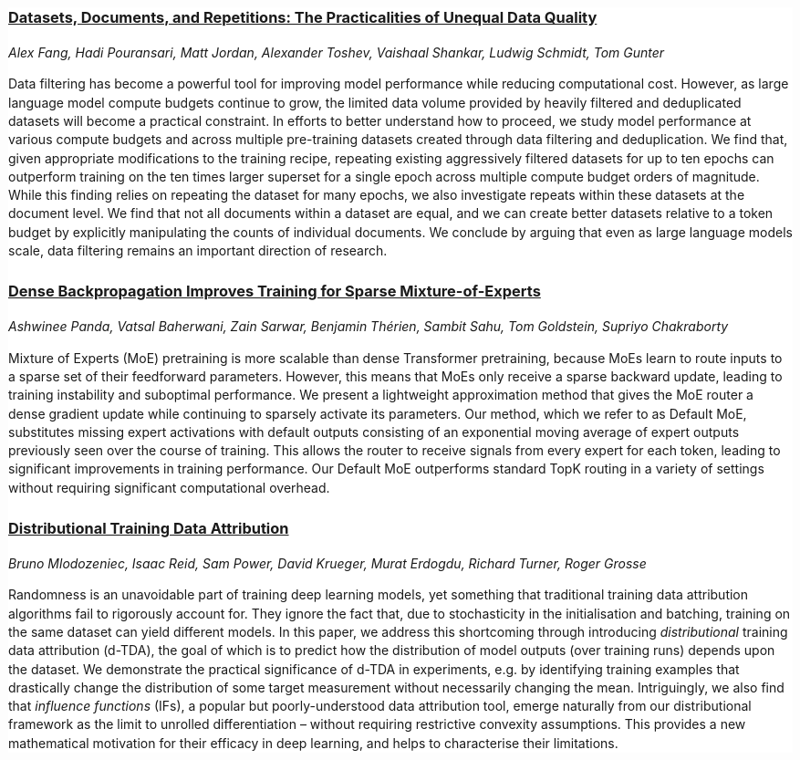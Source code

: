 
### [Datasets, Documents, and Repetitions: The Practicalities of Unequal Data Quality](https://neurips.cc//virtual/2025/poster/115039)
*Alex Fang, Hadi Pouransari, Matt Jordan, Alexander Toshev, Vaishaal Shankar, Ludwig Schmidt, Tom Gunter*

Data filtering has become a powerful tool for improving model performance while reducing computational cost. However, as large language model compute budgets continue to grow, the limited data volume provided by heavily filtered and deduplicated datasets will become a practical constraint. In efforts to better understand how to proceed, we study model performance at various compute budgets and across multiple pre-training datasets created through data filtering and deduplication. We find that, given appropriate modifications to the training recipe, repeating existing aggressively filtered datasets for up to ten epochs can outperform training on the ten times larger superset for a single epoch across multiple compute budget orders of magnitude. While this finding relies on repeating the dataset for many epochs, we also investigate repeats within these datasets at the document level. We find that not all documents within a dataset are equal, and we can create better datasets relative to a token budget by explicitly manipulating the counts of individual documents. We conclude by arguing that even as large language models scale, data filtering remains an important direction of research.


### [Dense Backpropagation Improves Training for Sparse Mixture-of-Experts](https://neurips.cc//virtual/2025/poster/116455)
*Ashwinee Panda, Vatsal Baherwani, Zain Sarwar, Benjamin Thérien, Sambit Sahu, Tom Goldstein, Supriyo Chakraborty*

Mixture of Experts (MoE) pretraining is more scalable than dense Transformer pretraining, because MoEs learn to route inputs to a sparse set of their feedforward parameters. However, this means that MoEs only receive a sparse backward update, leading to training instability and suboptimal performance. We present a lightweight approximation method that gives the MoE router a dense gradient update while continuing to sparsely activate its parameters. Our method, which we refer to as Default MoE, substitutes missing expert activations with default outputs consisting of an exponential moving average of expert outputs previously seen over the course of training. This allows the router to receive signals from every expert for each token, leading to significant improvements in training performance. Our Default MoE outperforms standard TopK routing in a variety of settings without requiring significant computational overhead.


### [Distributional Training Data Attribution](https://neurips.cc//virtual/2025/poster/117786)
*Bruno Mlodozeniec, Isaac Reid, Sam Power, David Krueger, Murat Erdogdu, Richard Turner, Roger Grosse*

Randomness is an unavoidable part of training deep learning models, yet something that traditional training data attribution algorithms fail to rigorously account for. They ignore the fact that, due to stochasticity in the initialisation and batching, training on the same dataset can yield different models. In this paper, we address this shortcoming through introducing _distributional_ training data attribution (d-TDA), the goal of which is to predict how the distribution of model outputs (over training runs) depends upon the dataset. We demonstrate the practical significance of d-TDA in experiments, e.g. by identifying training examples that drastically change the distribution of some target measurement without necessarily changing the mean. Intriguingly, we also find that _influence functions_ (IFs), a popular but poorly-understood data attribution tool, emerge naturally from our distributional framework as the limit to unrolled differentiation – without requiring restrictive convexity assumptions. This provides a new mathematical motivation for their efficacy in deep learning, and helps to characterise their limitations.

